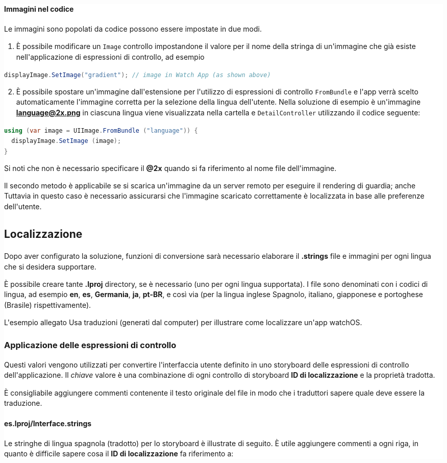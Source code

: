 #### <a name="images-in-code"></a>Immagini nel codice

Le immagini sono popolati da codice possono essere impostate in due modi.

1. È possibile modificare un `Image` controllo impostandone il valore per il nome della stringa di un'immagine che già esiste nell'applicazione di espressioni di controllo, ad esempio

  ```csharp
  displayImage.SetImage("gradient"); // image in Watch App (as shown above)
  ```

2. È possibile spostare un'immagine dall'estensione per l'utilizzo di espressioni di controllo `FromBundle` e l'app verrà scelto automaticamente l'immagine corretta per la selezione della lingua dell'utente. Nella soluzione di esempio è un'immagine **language@2x.png** in ciascuna lingua viene visualizzata nella cartella e `DetailController` utilizzando il codice seguente:

  ```csharp
  using (var image = UIImage.FromBundle ("language")) {
    displayImage.SetImage (image);
  }
  ```

  Si noti che non è necessario specificare il **@2x** quando si fa riferimento al nome file dell'immagine.

Il secondo metodo è applicabile se si scarica un'immagine da un server remoto per eseguire il rendering di guardia; anche Tuttavia in questo caso è necessario assicurarsi che l'immagine scaricato correttamente è localizzata in base alle preferenze dell'utente.

## <a name="localization"></a>Localizzazione

Dopo aver configurato la soluzione, funzioni di conversione sarà necessario elaborare il **.strings** file e immagini per ogni lingua che si desidera supportare.

È possibile creare tante **.lproj** directory, se è necessario (uno per ogni lingua supportata). I file sono denominati con i codici di lingua, ad esempio **en**, **es**, **Germania**, **ja**, **pt-BR**, e così via (per la lingua inglese Spagnolo, italiano, giapponese e portoghese (Brasile) rispettivamente).

L'esempio allegato Usa traduzioni (generati dal computer) per illustrare come localizzare un'app watchOS.

### <a name="watch-app"></a>Applicazione delle espressioni di controllo

Questi valori vengono utilizzati per convertire l'interfaccia utente definito in uno storyboard delle espressioni di controllo dell'applicazione. Il *chiave* valore è una combinazione di ogni controllo di storyboard **ID di localizzazione** e la proprietà tradotta.

È consigliabile aggiungere commenti contenente il testo originale del file in modo che i traduttori sapere quale deve essere la traduzione.

#### <a name="eslprojinterfacestrings"></a>es.lproj/Interface.strings

Le stringhe di lingua spagnola (tradotto) per lo storyboard è illustrate di seguito. È utile aggiungere commenti a ogni riga, in quanto è difficile sapere cosa il **ID di localizzazione** fa riferimento a:
